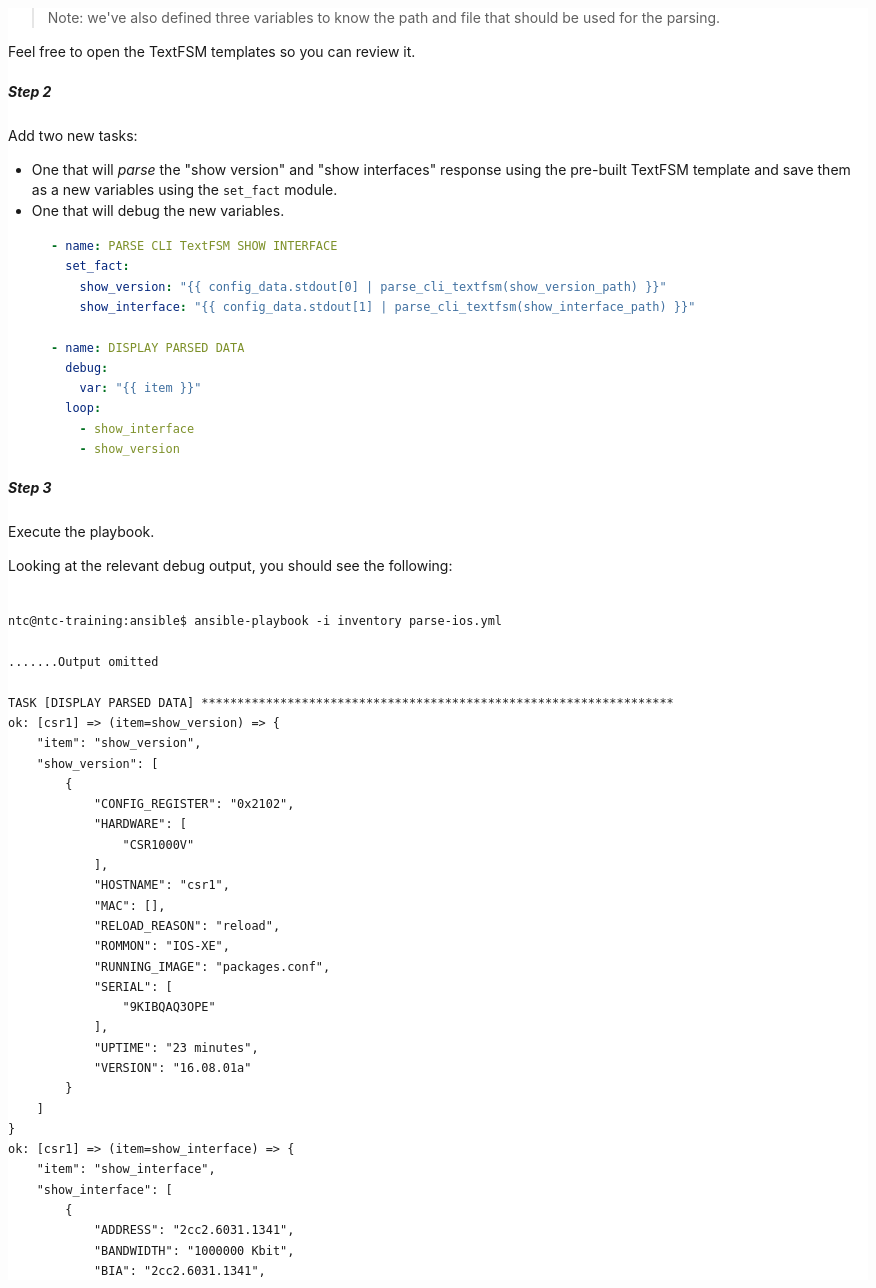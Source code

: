 > Note: we've also defined three variables to know the path and file that should be used for the parsing.

Feel free to open the TextFSM templates so you can review it.

##### Step 2

Add two new tasks:

  * One that will _parse_ the "show version" and "show interfaces" response using the pre-built TextFSM template and save them as a new variables using the `set_fact` module.
  * One that will debug the new variables.

```yaml
      - name: PARSE CLI TextFSM SHOW INTERFACE
        set_fact:
          show_version: "{{ config_data.stdout[0] | parse_cli_textfsm(show_version_path) }}"
          show_interface: "{{ config_data.stdout[1] | parse_cli_textfsm(show_interface_path) }}"

      - name: DISPLAY PARSED DATA
        debug:
          var: "{{ item }}"
        loop: 
          - show_interface
          - show_version
```

##### Step 3

Execute the playbook.

Looking at the relevant debug output, you should see the following:

```

ntc@ntc-training:ansible$ ansible-playbook -i inventory parse-ios.yml

.......Output omitted

TASK [DISPLAY PARSED DATA] ******************************************************************
ok: [csr1] => (item=show_version) => {
    "item": "show_version",
    "show_version": [
        {
            "CONFIG_REGISTER": "0x2102",
            "HARDWARE": [
                "CSR1000V"
            ],
            "HOSTNAME": "csr1",
            "MAC": [],
            "RELOAD_REASON": "reload",
            "ROMMON": "IOS-XE",
            "RUNNING_IMAGE": "packages.conf",
            "SERIAL": [
                "9KIBQAQ3OPE"
            ],
            "UPTIME": "23 minutes",
            "VERSION": "16.08.01a"
        }
    ]
}
ok: [csr1] => (item=show_interface) => {
    "item": "show_interface",
    "show_interface": [
        {
            "ADDRESS": "2cc2.6031.1341",
            "BANDWIDTH": "1000000 Kbit",
            "BIA": "2cc2.6031.1341",
```